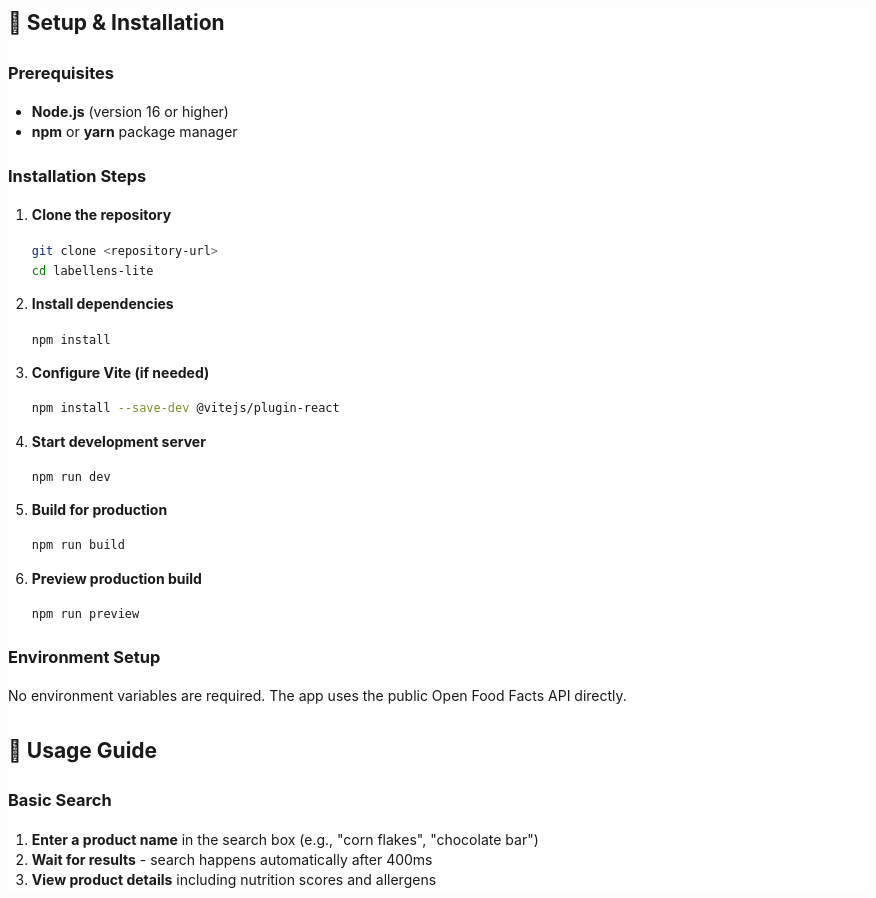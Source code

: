 ## 🔧 Setup & Installation

### Prerequisites

- **Node.js** (version 16 or higher)
- **npm** or **yarn** package manager

### Installation Steps

1. **Clone the repository**

   ```bash
   git clone <repository-url>
   cd labellens-lite
   ```

2. **Install dependencies**

   ```bash
   npm install
   ```

3. **Configure Vite (if needed)**

   ```bash
   npm install --save-dev @vitejs/plugin-react
   ```

4. **Start development server**

   ```bash
   npm run dev
   ```

5. **Build for production**

   ```bash
   npm run build
   ```

6. **Preview production build**

   ```bash
   npm run preview
   ```

### Environment Setup

No environment variables are required. The app uses the public Open Food Facts API directly.

## 📖 Usage Guide

### Basic Search

1. **Enter a product name** in the search box (e.g., "corn flakes", "chocolate bar")
2. **Wait for results** - search happens automatically after 400ms
3. **View product details** including nutrition scores and allergens
